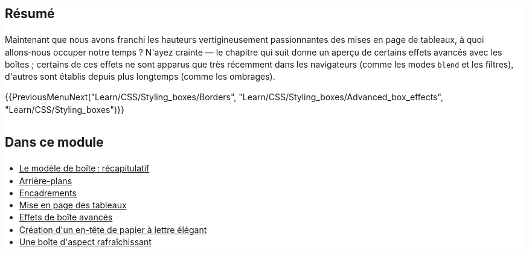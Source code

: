 ## Résumé

Maintenant que nous avons franchi les hauteurs vertigineusement passionnantes des mises en page de tableaux, à quoi allons‑nous occuper notre temps ? N'ayez crainte — le chapitre qui suit donne un aperçu de certains effets avancés avec les boîtes ; certains de ces effets ne sont apparus que très récemment dans les navigateurs (comme les modes `blend` et les filtres), d'autres sont établis depuis plus longtemps (comme les ombrages).

{{PreviousMenuNext("Learn/CSS/Styling_boxes/Borders", "Learn/CSS/Styling_boxes/Advanced_box_effects", "Learn/CSS/Styling_boxes")}}

## Dans ce module

- [Le modèle de boîte : récapitulatif](/fr/Apprendre/CSS/styliser_boites/Box_model_recap)
- [Arrière-plans](/fr/Apprendre/CSS/styliser_boites/Backgrounds)
- [Encadrements](/fr/docs/Apprendre/CSS/styliser_boites/Borders)
- [Mise en page des tableaux](/fr/Apprendre/CSS/styliser_boites/Styling_tables)
- [Effets de boîte avancés](/fr/Apprendre/CSS/styliser_boites/Advanced_box_effects)
- [Création d'un en-tête de papier à lettre élégant](/fr/docs/Learn/CSS/Styling_boxes/Creating_fancy_letterheaded_paper)
- [Une boîte d'aspect rafraîchissant](/fr/Apprendre/CSS/styliser_boites/A_cool_looking_box)
